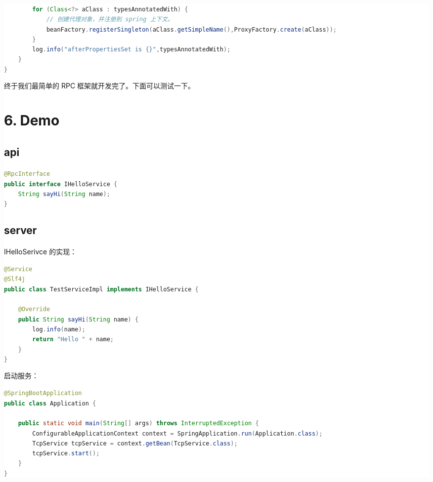```java
		for (Class<?> aClass : typesAnnotatedWith) {
            // 创建代理对象，并注册到 spring 上下文。
			beanFactory.registerSingleton(aClass.getSimpleName(),ProxyFactory.create(aClass));
		}
		log.info("afterPropertiesSet is {}",typesAnnotatedWith);
	}
}
```

终于我们最简单的 RPC 框架就开发完了。下面可以测试一下。

# 6. Demo

## api

```java
@RpcInterface
public interface IHelloService {
    String sayHi(String name);
}

```

## server

IHelloSerivce 的实现：

```java
@Service
@Slf4j
public class TestServiceImpl implements IHelloService {

    @Override
    public String sayHi(String name) {
        log.info(name);
        return "Hello " + name;
    }
}
```

启动服务：

```java
@SpringBootApplication
public class Application {

    public static void main(String[] args) throws InterruptedException {
        ConfigurableApplicationContext context = SpringApplication.run(Application.class);
        TcpService tcpService = context.getBean(TcpService.class);
        tcpService.start();
    }
}
````
